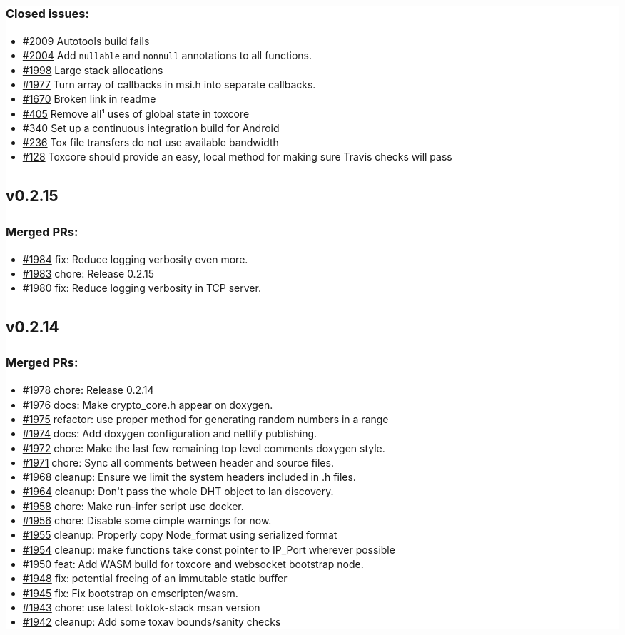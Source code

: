 ### Closed issues:

- [#2009](https://github.com/TokTok/c-toxcore/issues/2009) Autotools build fails
- [#2004](https://github.com/TokTok/c-toxcore/issues/2004) Add `nullable` and `nonnull` annotations to all functions.
- [#1998](https://github.com/TokTok/c-toxcore/issues/1998) Large stack allocations
- [#1977](https://github.com/TokTok/c-toxcore/issues/1977) Turn array of callbacks in msi.h into separate callbacks.
- [#1670](https://github.com/TokTok/c-toxcore/issues/1670) Broken link in readme
- [#405](https://github.com/TokTok/c-toxcore/issues/405) Remove all¹ uses of global state in toxcore
- [#340](https://github.com/TokTok/c-toxcore/issues/340) Set up a continuous integration build for Android
- [#236](https://github.com/TokTok/c-toxcore/issues/236) Tox file transfers do not use available bandwidth
- [#128](https://github.com/TokTok/c-toxcore/issues/128) Toxcore should provide an easy, local method for making sure Travis checks will pass

## v0.2.15

### Merged PRs:

- [#1984](https://github.com/TokTok/c-toxcore/pull/1984) fix: Reduce logging verbosity even more.
- [#1983](https://github.com/TokTok/c-toxcore/pull/1983) chore: Release 0.2.15
- [#1980](https://github.com/TokTok/c-toxcore/pull/1980) fix: Reduce logging verbosity in TCP server.

## v0.2.14

### Merged PRs:

- [#1978](https://github.com/TokTok/c-toxcore/pull/1978) chore: Release 0.2.14
- [#1976](https://github.com/TokTok/c-toxcore/pull/1976) docs: Make crypto_core.h appear on doxygen.
- [#1975](https://github.com/TokTok/c-toxcore/pull/1975) refactor: use proper method for generating random numbers in a range
- [#1974](https://github.com/TokTok/c-toxcore/pull/1974) docs: Add doxygen configuration and netlify publishing.
- [#1972](https://github.com/TokTok/c-toxcore/pull/1972) chore: Make the last few remaining top level comments doxygen style.
- [#1971](https://github.com/TokTok/c-toxcore/pull/1971) chore: Sync all comments between header and source files.
- [#1968](https://github.com/TokTok/c-toxcore/pull/1968) cleanup: Ensure we limit the system headers included in .h files.
- [#1964](https://github.com/TokTok/c-toxcore/pull/1964) cleanup: Don't pass the whole DHT object to lan discovery.
- [#1958](https://github.com/TokTok/c-toxcore/pull/1958) chore: Make run-infer script use docker.
- [#1956](https://github.com/TokTok/c-toxcore/pull/1956) chore: Disable some cimple warnings for now.
- [#1955](https://github.com/TokTok/c-toxcore/pull/1955) cleanup: Properly copy Node_format using serialized format
- [#1954](https://github.com/TokTok/c-toxcore/pull/1954) cleanup: make functions take const pointer to IP_Port wherever possible
- [#1950](https://github.com/TokTok/c-toxcore/pull/1950) feat: Add WASM build for toxcore and websocket bootstrap node.
- [#1948](https://github.com/TokTok/c-toxcore/pull/1948) fix: potential freeing of an immutable static buffer
- [#1945](https://github.com/TokTok/c-toxcore/pull/1945) fix: Fix bootstrap on emscripten/wasm.
- [#1943](https://github.com/TokTok/c-toxcore/pull/1943) chore: use latest toktok-stack msan version
- [#1942](https://github.com/TokTok/c-toxcore/pull/1942) cleanup: Add some toxav bounds/sanity checks